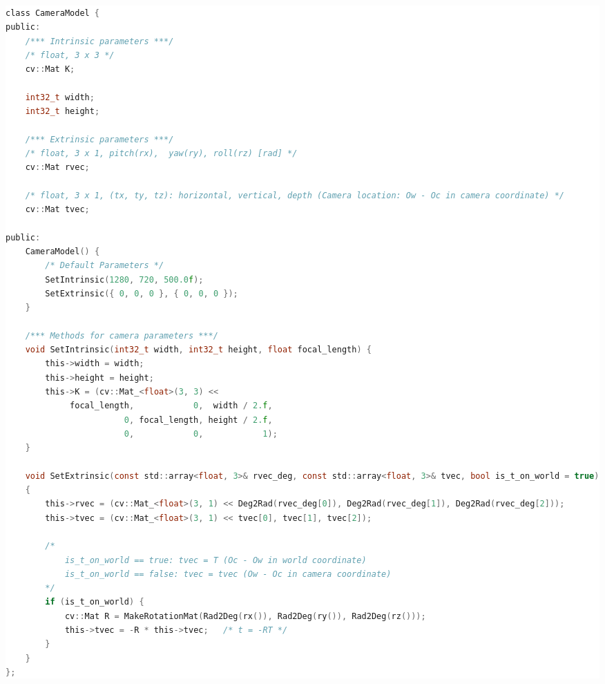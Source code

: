 ```cpp:camera_model.h
class CameraModel {
public:
    /*** Intrinsic parameters ***/
    /* float, 3 x 3 */
    cv::Mat K;

    int32_t width;
    int32_t height;

    /*** Extrinsic parameters ***/
    /* float, 3 x 1, pitch(rx),  yaw(ry), roll(rz) [rad] */
    cv::Mat rvec;

    /* float, 3 x 1, (tx, ty, tz): horizontal, vertical, depth (Camera location: Ow - Oc in camera coordinate) */
    cv::Mat tvec;

public:
    CameraModel() {
        /* Default Parameters */
        SetIntrinsic(1280, 720, 500.0f);
        SetExtrinsic({ 0, 0, 0 }, { 0, 0, 0 });
    }

    /*** Methods for camera parameters ***/
    void SetIntrinsic(int32_t width, int32_t height, float focal_length) {
        this->width = width;
        this->height = height;
        this->K = (cv::Mat_<float>(3, 3) <<
             focal_length,            0,  width / 2.f,
                        0, focal_length, height / 2.f,
                        0,            0,            1);
    }

    void SetExtrinsic(const std::array<float, 3>& rvec_deg, const std::array<float, 3>& tvec, bool is_t_on_world = true)
    {
        this->rvec = (cv::Mat_<float>(3, 1) << Deg2Rad(rvec_deg[0]), Deg2Rad(rvec_deg[1]), Deg2Rad(rvec_deg[2]));
        this->tvec = (cv::Mat_<float>(3, 1) << tvec[0], tvec[1], tvec[2]);

        /*
            is_t_on_world == true: tvec = T (Oc - Ow in world coordinate)
            is_t_on_world == false: tvec = tvec (Ow - Oc in camera coordinate)
        */
        if (is_t_on_world) {
            cv::Mat R = MakeRotationMat(Rad2Deg(rx()), Rad2Deg(ry()), Rad2Deg(rz()));
            this->tvec = -R * this->tvec;   /* t = -RT */
        }
    }
};
```
